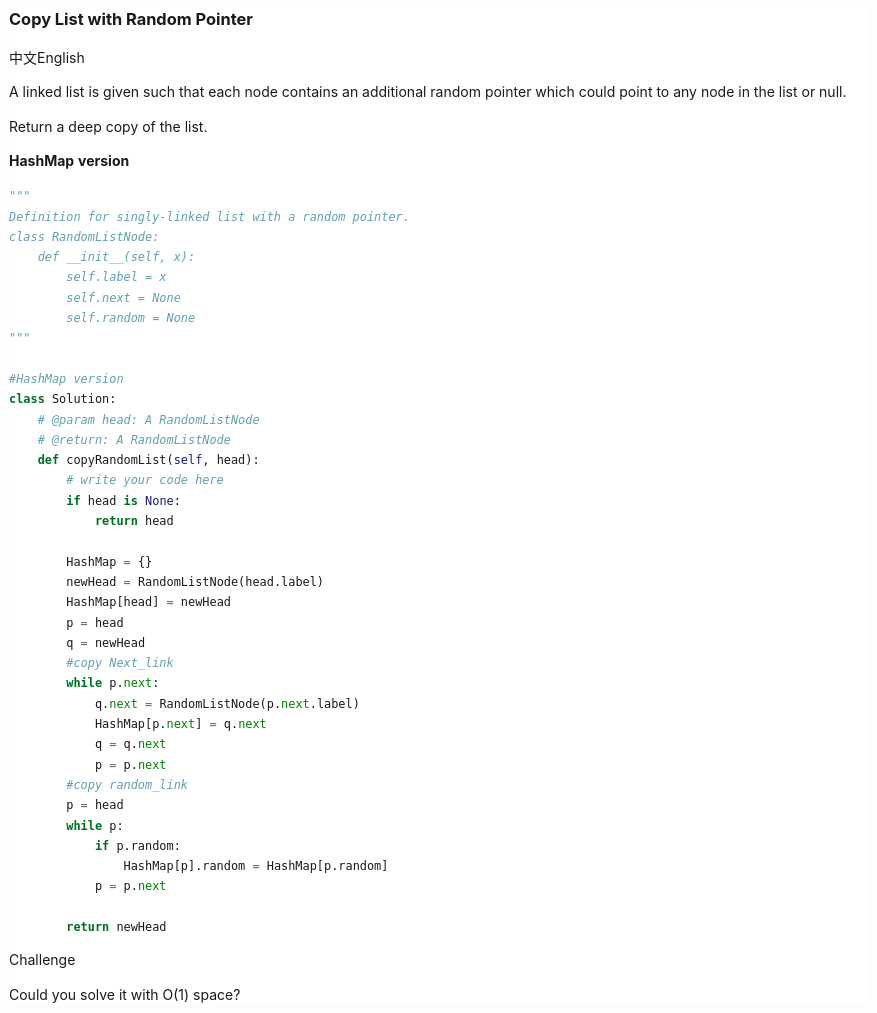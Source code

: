 ### Copy List with Random Pointer

中文English

A linked list is given such that each node contains an additional random pointer which could point to any node in the list or null.

Return a deep copy of the list.

**HashMap** **version**

```python
"""
Definition for singly-linked list with a random pointer.
class RandomListNode:
    def __init__(self, x):
        self.label = x
        self.next = None
        self.random = None
"""

#HashMap version
class Solution:
    # @param head: A RandomListNode
    # @return: A RandomListNode
    def copyRandomList(self, head):
        # write your code here
        if head is None:
            return head 

        HashMap = {}
        newHead = RandomListNode(head.label)
        HashMap[head] = newHead
        p = head 
        q = newHead
        #copy Next_link 
        while p.next:
            q.next = RandomListNode(p.next.label)
            HashMap[p.next] = q.next
            q = q.next
            p = p.next
        #copy random_link
        p = head
        while p:
            if p.random:
                HashMap[p].random = HashMap[p.random]
            p = p.next 

        return newHead
```

Challenge

Could you solve it with O\(1\) space?
